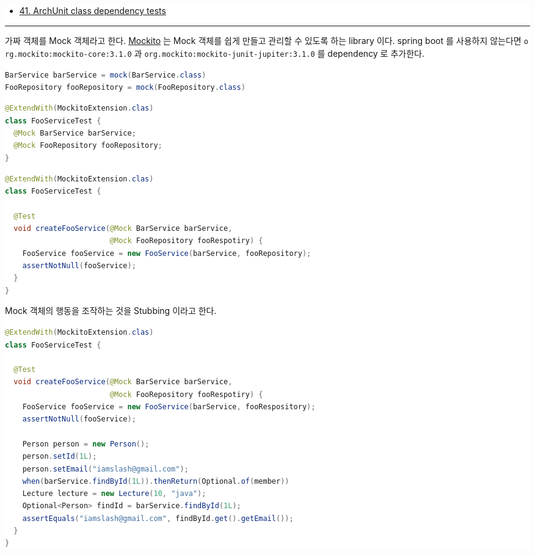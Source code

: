 * [41. ArchUnit class dependency tests](https://github.com/keesun/inflearn-the-java-test/commits/master)

----



가짜 객체를 Mock 객체라고 한다. [Mockito](https://site.mockito.org/) 는 Mock 객체를 쉽게 만들고 관리할 수 있도록 하는 library 이다.
spring boot 를 사용하지 않는다면 `org.mockito:mockito-core:3.1.0` 과 `org.mockito:mockito-junit-jupiter:3.1.0` 를 dependency 로 추가한다.

```java
BarService barService = mock(BarService.class)
FooRepository fooRepository = mock(FooRepository.class)
```

```java
@ExtendWith(MockitoExtension.clas)
class FooServiceTest {
  @Mock BarService barService;
  @Mock FooRepository fooRepository;
}
```

```java
@ExtendWith(MockitoExtension.clas)
class FooServiceTest {

  @Test
  void createFooService(@Mock BarService barService,
                        @Mock FooRepository fooRespotiry) {
    FooService fooService = new FooService(barService, fooRepository);
    assertNotNull(fooService);
  }
}
```

Mock 객체의 행동을 조작하는 것을 Stubbing 이라고 한다.

```java
@ExtendWith(MockitoExtension.clas)
class FooServiceTest {

  @Test
  void createFooService(@Mock BarService barService,
                        @Mock FooRepository fooRespotiry) {
    FooService fooService = new FooService(barService, fooRespository);
    assertNotNull(fooService);

    Person person = new Person();
    person.setId(1L);
    person.setEmail("iamslash@gmail.com");
    when(barService.findById(1L)).thenReturn(Optional.of(member))
    Lecture lecture = new Lecture(10, "java");
    Optional<Person> findId = barService.findById(1L);
    assertEquals("iamslash@gmail.com", findById.get().getEmail());
  }
}
```
